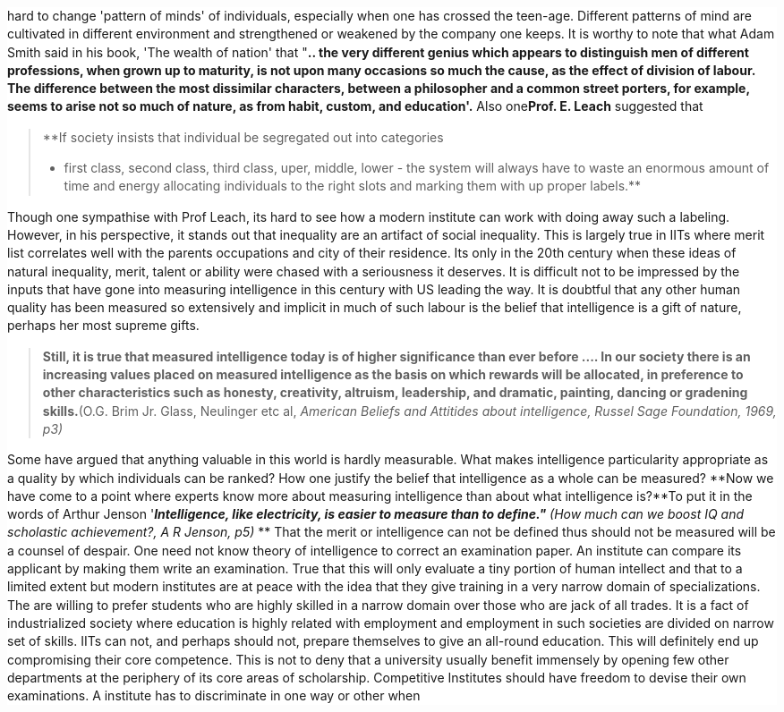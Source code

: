 hard to change 'pattern of minds' of individuals, especially when one
has crossed the teen-age. Different patterns of mind are cultivated in
different environment and strengthened or weakened by the company one
keeps. It is worthy to note that what Adam Smith said in his book, 'The
wealth of nation' that "**.. the very different genius which appears to
distinguish men of different professions, when grown up to maturity, is
not upon many occasions so much the cause, as the effect of division of
labour. The difference between the most dissimilar characters, between a
philosopher and a common street porters, for example, seems to arise not
so much of nature, as from habit, custom, and education'.** Also
one**Prof. E. Leach** suggested that

> **If society insists that individual be segregated out into categories
> - first class, second class, third class, uper, middle, lower - the
> system will always have to waste an enormous amount of time and energy
> allocating individuals to the right slots and marking them with up
> proper labels.**

Though one sympathise with Prof Leach, its hard to see how a modern
institute can work with doing away such a labeling. However, in his
perspective, it stands out that inequality are an artifact of social
inequality. This is largely true in IITs where merit list correlates
well with the parents occupations and city of their residence. Its only
in the 20th century when these ideas of natural inequality, merit,
talent or ability were chased with a seriousness it deserves. It is
difficult not to be impressed by the inputs that have gone into
measuring intelligence in this century with US leading the way. It is
doubtful that any other human quality has been measured so extensively
and implicit in much of such labour is the belief that intelligence is a
gift of nature, perhaps her most supreme gifts.

> **Still, it is true that measured intelligence today is of higher
> significance than ever before .... In our society there is an
> increasing values placed on measured intelligence as the basis on
> which rewards will be allocated, in preference to other
> characteristics such as honesty, creativity, altruism, leadership, and
> dramatic, painting, dancing or gradening skills.**(O.G. Brim Jr.
> Glass, Neulinger etc al, *American Beliefs and Attitides about
> intelligence, Russel Sage Foundation, 1969, p3)*

Some have argued that anything valuable in this world is hardly
measurable. What makes intelligence particularity appropriate as a
quality by which individuals can be ranked? How one justify the belief
that intelligence as a whole can be measured? **Now we have come to a
point where experts know more about measuring intelligence than about
what intelligence is?**To put it in the words of Arthur Jenson
'***Intelligence, like electricity, is easier to measure than to
define."** (How much can we boost IQ and scholastic achievement?, A R
Jenson, p5)* ** That the merit or intelligence can not be defined thus
should not be measured will be a counsel of despair. One need not know
theory of intelligence to correct an examination paper. An institute can
compare its applicant by making them write an examination. True that
this will only evaluate a tiny portion of human intellect and that to a
limited extent but modern institutes are at peace with the idea that
they give training in a very narrow domain of specializations. The are
willing to prefer students who are highly skilled in a narrow domain
over those who are jack of all trades. It is a fact of industrialized
society where education is highly related with employment and employment
in such societies are divided on narrow set of skills. IITs can not, and
perhaps should not, prepare themselves to give an all-round education.
This will definitely end up compromising their core competence. This is
not to deny that a university usually benefit immensely by opening few
other departments at the periphery of its core areas of scholarship.
Competitive Institutes should have freedom to devise their own
examinations. A institute has to discriminate in one way or other when